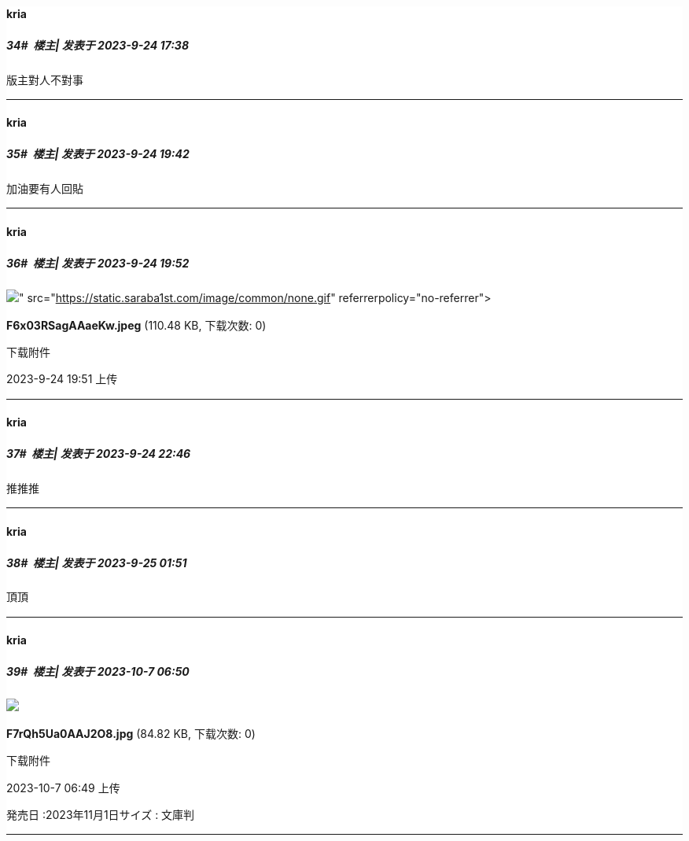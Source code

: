 ####  kria  
##### 34#         楼主| 发表于 2023-9-24 17:38

版主對人不對事

*****

####  kria  
##### 35#         楼主| 发表于 2023-9-24 19:42

加油要有人回貼

*****

####  kria  
##### 36#         楼主| 发表于 2023-9-24 19:52

<img src="https://img.saraba1st.com/forum/202309/24/195146pdp0lfmtdls0p3pc.jpeg" referrerpolicy="no-referrer">" src="https://static.saraba1st.com/image/common/none.gif" referrerpolicy="no-referrer">

<strong>F6x03RSagAAaeKw.jpeg</strong> (110.48 KB, 下载次数: 0)

下载附件

2023-9-24 19:51 上传

*****

####  kria  
##### 37#         楼主| 发表于 2023-9-24 22:46

推推推

*****

####  kria  
##### 38#         楼主| 发表于 2023-9-25 01:51

頂頂

*****

####  kria  
##### 39#         楼主| 发表于 2023-10-7 06:50

<img src="https://img.saraba1st.com/forum/202310/07/064931lod9j1bjegokd7qk.jpg" referrerpolicy="no-referrer">

<strong>F7rQh5Ua0AAJ2O8.jpg</strong> (84.82 KB, 下载次数: 0)

下载附件

2023-10-7 06:49 上传

発売日 :2023年11月1日サイズ : 文庫判

*****
